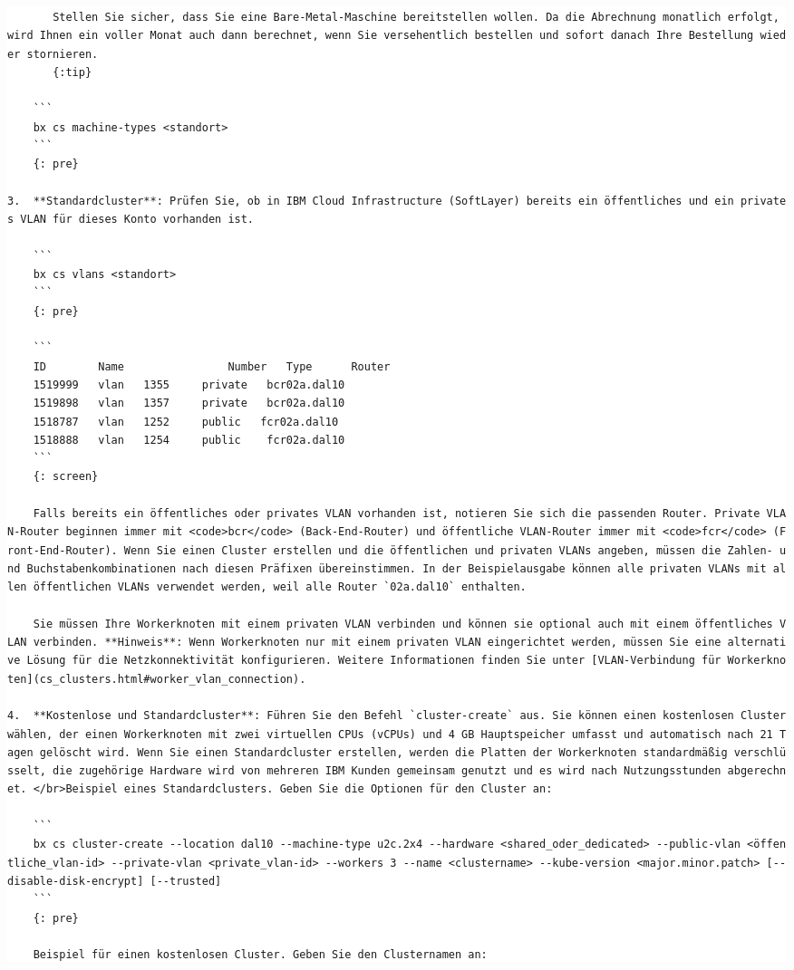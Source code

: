            Stellen Sie sicher, dass Sie eine Bare-Metal-Maschine bereitstellen wollen. Da die Abrechnung monatlich erfolgt, wird Ihnen ein voller Monat auch dann berechnet, wenn Sie versehentlich bestellen und sofort danach Ihre Bestellung wieder stornieren.
           {:tip}

        ```
        bx cs machine-types <standort>
        ```
        {: pre}

    3.  **Standardcluster**: Prüfen Sie, ob in IBM Cloud Infrastructure (SoftLayer) bereits ein öffentliches und ein privates VLAN für dieses Konto vorhanden ist.

        ```
        bx cs vlans <standort>
        ```
        {: pre}

        ```
        ID        Name                Number   Type      Router  
        1519999   vlan   1355     private   bcr02a.dal10  
        1519898   vlan   1357     private   bcr02a.dal10 
        1518787   vlan   1252     public   fcr02a.dal10 
        1518888   vlan   1254     public    fcr02a.dal10
        ```
        {: screen}

        Falls bereits ein öffentliches oder privates VLAN vorhanden ist, notieren Sie sich die passenden Router. Private VLAN-Router beginnen immer mit <code>bcr</code> (Back-End-Router) und öffentliche VLAN-Router immer mit <code>fcr</code> (Front-End-Router). Wenn Sie einen Cluster erstellen und die öffentlichen und privaten VLANs angeben, müssen die Zahlen- und Buchstabenkombinationen nach diesen Präfixen übereinstimmen. In der Beispielausgabe können alle privaten VLANs mit allen öffentlichen VLANs verwendet werden, weil alle Router `02a.dal10` enthalten.

        Sie müssen Ihre Workerknoten mit einem privaten VLAN verbinden und können sie optional auch mit einem öffentliches VLAN verbinden. **Hinweis**: Wenn Workerknoten nur mit einem privaten VLAN eingerichtet werden, müssen Sie eine alternative Lösung für die Netzkonnektivität konfigurieren. Weitere Informationen finden Sie unter [VLAN-Verbindung für Workerknoten](cs_clusters.html#worker_vlan_connection). 

    4.  **Kostenlose und Standardcluster**: Führen Sie den Befehl `cluster-create` aus. Sie können einen kostenlosen Cluster wählen, der einen Workerknoten mit zwei virtuellen CPUs (vCPUs) und 4 GB Hauptspeicher umfasst und automatisch nach 21 Tagen gelöscht wird. Wenn Sie einen Standardcluster erstellen, werden die Platten der Workerknoten standardmäßig verschlüsselt, die zugehörige Hardware wird von mehreren IBM Kunden gemeinsam genutzt und es wird nach Nutzungsstunden abgerechnet. </br>Beispiel eines Standardclusters. Geben Sie die Optionen für den Cluster an:

        ```
        bx cs cluster-create --location dal10 --machine-type u2c.2x4 --hardware <shared_oder_dedicated> --public-vlan <öffentliche_vlan-id> --private-vlan <private_vlan-id> --workers 3 --name <clustername> --kube-version <major.minor.patch> [--disable-disk-encrypt] [--trusted]
        ```
        {: pre}

        Beispiel für einen kostenlosen Cluster. Geben Sie den Clusternamen an:
